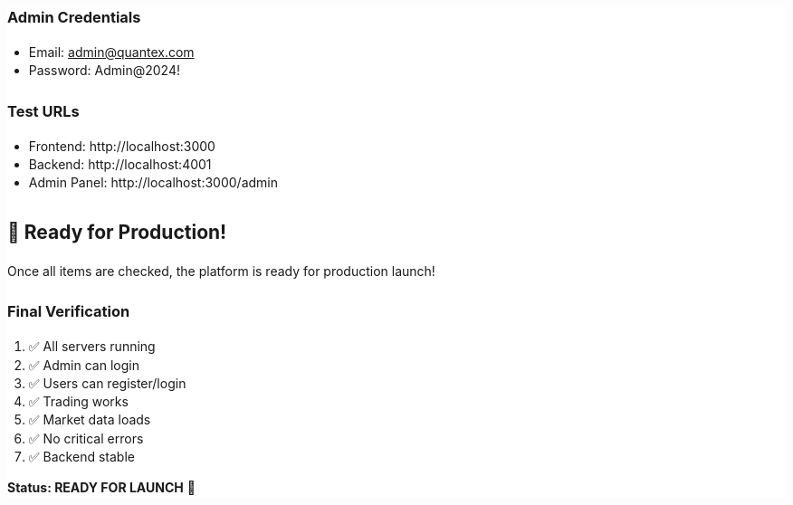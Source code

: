 ### Admin Credentials
- Email: admin@quantex.com
- Password: Admin@2024!

### Test URLs
- Frontend: http://localhost:3000
- Backend: http://localhost:4001
- Admin Panel: http://localhost:3000/admin

## 🚀 Ready for Production!

Once all items are checked, the platform is ready for production launch!

### Final Verification
1. ✅ All servers running
2. ✅ Admin can login
3. ✅ Users can register/login
4. ✅ Trading works
5. ✅ Market data loads
6. ✅ No critical errors
7. ✅ Backend stable

**Status: READY FOR LAUNCH** 🚀 
